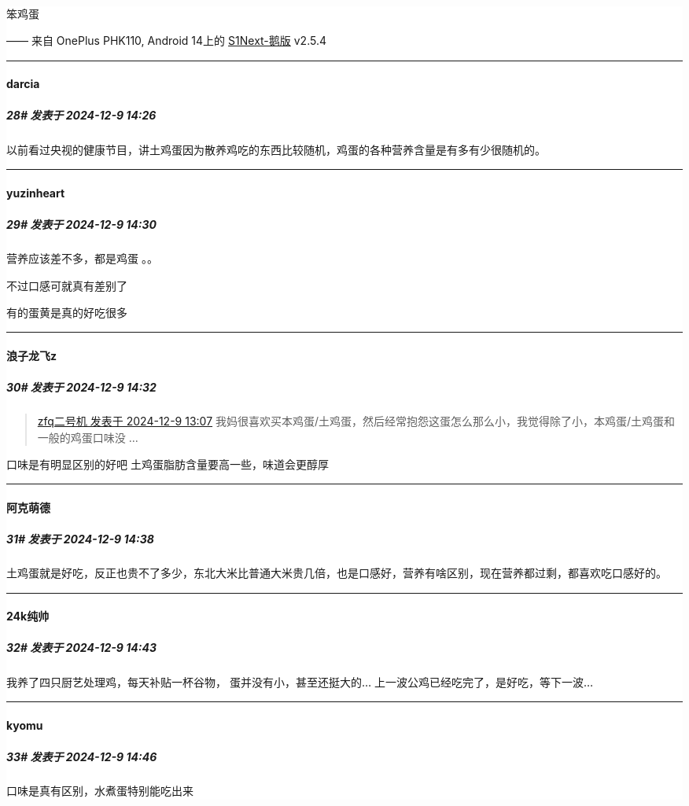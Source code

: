 笨鸡蛋

—— 来自 OnePlus PHK110, Android 14上的 [S1Next-鹅版](https://github.com/ykrank/S1-Next/releases) v2.5.4

*****

####  darcia  
##### 28#       发表于 2024-12-9 14:26

以前看过央视的健康节目，讲土鸡蛋因为散养鸡吃的东西比较随机，鸡蛋的各种营养含量是有多有少很随机的。

*****

####  yuzinheart  
##### 29#       发表于 2024-12-9 14:30

营养应该差不多，都是鸡蛋 。。

不过口感可就真有差别了

有的蛋黄是真的好吃很多

*****

####  浪子龙飞z  
##### 30#       发表于 2024-12-9 14:32

<blockquote><a href="httphttps://bbs.saraba1st.com/2b/forum.php?mod=redirect&amp;goto=findpost&amp;pid=66880106&amp;ptid=2209876" target="_blank">zfq二号机 发表于 2024-12-9 13:07</a>
我妈很喜欢买本鸡蛋/土鸡蛋，然后经常抱怨这蛋怎么那么小，我觉得除了小，本鸡蛋/土鸡蛋和一般的鸡蛋口味没 ...</blockquote>
口味是有明显区别的好吧
土鸡蛋脂肪含量要高一些，味道会更醇厚

*****

####  阿克萌德  
##### 31#       发表于 2024-12-9 14:38

土鸡蛋就是好吃，反正也贵不了多少，东北大米比普通大米贵几倍，也是口感好，营养有啥区别，现在营养都过剩，都喜欢吃口感好的。

*****

####  24k纯帅  
##### 32#       发表于 2024-12-9 14:43

我养了四只厨艺处理鸡，每天补贴一杯谷物，
蛋并没有小，甚至还挺大的…
上一波公鸡已经吃完了，是好吃，等下一波…

*****

####  kyomu  
##### 33#       发表于 2024-12-9 14:46

口味是真有区别，水煮蛋特别能吃出来

